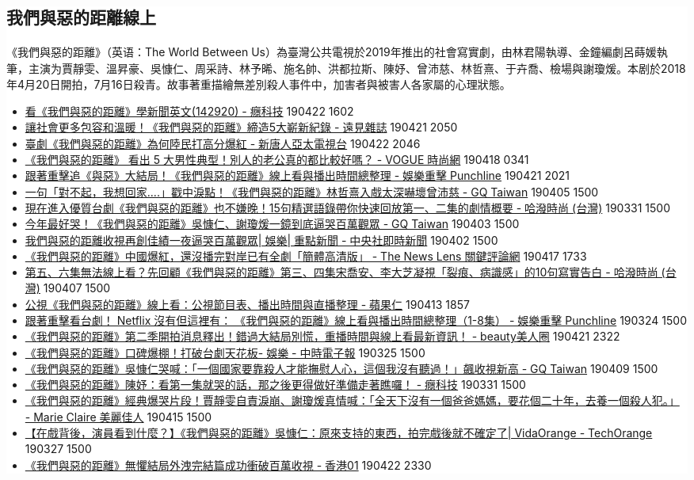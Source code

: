## 我們與惡的距離線上

《我們與惡的距離》（英语：The World Between Us）為臺灣公共電視於2019年推出的社會寫實劇，由林君陽執導、金鐘編劇呂蒔媛執筆，主演为賈靜雯、溫昇豪、吳慷仁、周采詩、林予晞、施名帥、洪都拉斯、陳妤、曾沛慈、林哲熹、于卉喬、檢場與謝瓊煖。本剧於2018年4月20日開拍，7月16日殺青。故事著重描繪無差別殺人事件中，加害者與被害人各家屬的心理狀態。
- [看《我們與惡的距離》學新聞英文(142920) - 癮科技](https://www.cool3c.com/article/142920 "看《我們與惡的距離》學新聞英文(142920) - 癮科技") 190422 1602
- [讓社會更多包容和溫暖！《我們與惡的距離》締造5大嶄新紀錄 - 遠見雜誌](https://www.gvm.com.tw/article.html?id=60568 "讓社會更多包容和溫暖！《我們與惡的距離》締造5大嶄新紀錄 - 遠見雜誌") 190421 2050
- [臺劇《我們與惡的距離》為何陸民打高分爆紅 - 新唐人亞太電視台](http://www.ntdtv.com.tw/b5/20190422/video/244221.html "臺劇《我們與惡的距離》為何陸民打高分爆紅 - 新唐人亞太電視台") 190422 2046
- [《我們與惡的距離》 看出 5 大男性典型！別人的老公真的都比較好嗎？ - VOGUE 時尚網](https://www.vogue.com.tw/culture/tv/content-46873.html "《我們與惡的距離》 看出 5 大男性典型！別人的老公真的都比較好嗎？ - VOGUE 時尚網") 190418 0341
- [跟著重擊追《與惡》大結局！《我們與惡的距離》線上看與播出時間總整理 - 娛樂重擊 Punchline](https://punchline.asia/archives/53344 "跟著重擊追《與惡》大結局！《我們與惡的距離》線上看與播出時間總整理 - 娛樂重擊 Punchline") 190421 2021
- [一句「對不起，我想回家....」戳中淚點！《我們與惡的距離》林哲熹入戲太深嚇壞曾沛慈 - GQ Taiwan](https://www.gq.com.tw/entertainment/culture/content-39169.html "一句「對不起，我想回家....」戳中淚點！《我們與惡的距離》林哲熹入戲太深嚇壞曾沛慈 - GQ Taiwan") 190405 1500
- [現在進入優質台劇《我們與惡的距離》也不嫌晚！15句精選語錄帶你快速回放第一、二集的劇情概要 - 哈潑時尚 (台灣)](https://www.harpersbazaar.com/tw/culture/filmandmusic/g22525655/15-lines-the-world-between-us/ "現在進入優質台劇《我們與惡的距離》也不嫌晚！15句精選語錄帶你快速回放第一、二集的劇情概要 - 哈潑時尚 (台灣)") 190331 1500
- [今年最好哭！《我們與惡的距離》吳慷仁、謝瓊煖一鏡到底逼哭百萬觀眾 - GQ Taiwan](https://www.gq.com.tw/entertainment/culture/content-39148.html "今年最好哭！《我們與惡的距離》吳慷仁、謝瓊煖一鏡到底逼哭百萬觀眾 - GQ Taiwan") 190403 1500
- [我們與惡的距離收視再創佳績一夜逼哭百萬觀眾| 娛樂| 重點新聞 - 中央社即時新聞](https://www.cna.com.tw/news/firstnews/201904010320.aspx "我們與惡的距離收視再創佳績一夜逼哭百萬觀眾| 娛樂| 重點新聞 - 中央社即時新聞") 190402 1500
- [《我們與惡的距離》中國爆紅，還沒播完對岸已有全劇「簡體高清版」 - The News Lens 關鍵評論網](https://www.thenewslens.com/article/117440 "《我們與惡的距離》中國爆紅，還沒播完對岸已有全劇「簡體高清版」 - The News Lens 關鍵評論網") 190417 1733
- [第五、六集無法線上看？先回顧《我們與惡的距離》第三、四集宋喬安、李大芝凝視「裂痕、病識感」的10句寫實告白 - 哈潑時尚 (台灣)](https://www.harpersbazaar.com/tw/culture/filmandmusic/g22029318/10-lines-ep3-ep4-the-world-between-us/ "第五、六集無法線上看？先回顧《我們與惡的距離》第三、四集宋喬安、李大芝凝視「裂痕、病識感」的10句寫實告白 - 哈潑時尚 (台灣)") 190407 1500
- [公視《我們與惡的距離》線上看：公視節目表、播出時間與直播整理 - 蘋果仁](https://applealmond.com/posts/50956 "公視《我們與惡的距離》線上看：公視節目表、播出時間與直播整理 - 蘋果仁") 190413 1857
- [跟著重擊看台劇！ Netflix 沒有但這裡有： 《我們與惡的距離》線上看與播出時間總整理（1-8集） - 娛樂重擊 Punchline](https://punchline.asia/archives/53064 "跟著重擊看台劇！ Netflix 沒有但這裡有： 《我們與惡的距離》線上看與播出時間總整理（1-8集） - 娛樂重擊 Punchline") 190324 1500
- [《我們與惡的距離》第二季開拍消息釋出！錯過大結局別慌，重播時間與線上看最新資訊！ - beauty美人圈](https://www.beauty321.com/post/24102 "《我們與惡的距離》第二季開拍消息釋出！錯過大結局別慌，重播時間與線上看最新資訊！ - beauty美人圈") 190421 2322
- [《我們與惡的距離》口碑爆棚！打破台劇天花板- 娛樂 - 中時電子報](https://www.chinatimes.com/realtimenews/20190325004164-260404 "《我們與惡的距離》口碑爆棚！打破台劇天花板- 娛樂 - 中時電子報") 190325 1500
- [《我們與惡的距離》吳慷仁哭喊：「一個國家要靠殺人才能撫慰人心，這個我沒有聽過！」飆收視新高 - GQ Taiwan](https://www.gq.com.tw/entertainment/culture/content-39186.html "《我們與惡的距離》吳慷仁哭喊：「一個國家要靠殺人才能撫慰人心，這個我沒有聽過！」飆收視新高 - GQ Taiwan") 190409 1500
- [《我們與惡的距離》陳妤：看第一集就哭的話，那之後更得做好準備走著瞧囉！ - 癮科技](https://www.cool3c.com/article/142146 "《我們與惡的距離》陳妤：看第一集就哭的話，那之後更得做好準備走著瞧囉！ - 癮科技") 190331 1500
- [《我們與惡的距離》經典爆哭片段！賈靜雯自責淚崩、謝瓊煖真情喊：「全天下沒有一個爸爸媽媽，要花個二十年，去養一個殺人犯。」 - Marie Claire 美麗佳人](https://www.marieclaire.com.tw/celebrity/tvshow/41524 "《我們與惡的距離》經典爆哭片段！賈靜雯自責淚崩、謝瓊煖真情喊：「全天下沒有一個爸爸媽媽，要花個二十年，去養一個殺人犯。」 - Marie Claire 美麗佳人") 190415 1500
- [【在戲背後，演員看到什麼？】《我們與惡的距離》吳慷仁：原來支持的東西，拍完戲後就不確定了| VidaOrange - TechOrange](https://buzzorange.com/vidaorange/2019/03/27/the-world-between-us/ "【在戲背後，演員看到什麼？】《我們與惡的距離》吳慷仁：原來支持的東西，拍完戲後就不確定了| VidaOrange - TechOrange") 190327 1500
- [《我們與惡的距離》無懼結局外洩完結篇成功衝破百萬收視 - 香港01](https://www.hk01.com/%E5%8D%B3%E6%99%82%E5%A8%9B%E6%A8%82/320685/%E6%88%91%E5%80%91%E8%88%87%E6%83%A1%E7%9A%84%E8%B7%9D%E9%9B%A2-%E7%84%A1%E6%87%BC%E7%B5%90%E5%B1%80%E5%A4%96%E6%B4%A9-%E5%AE%8C%E7%B5%90%E7%AF%87%E6%88%90%E5%8A%9F%E8%A1%9D%E7%A0%B4%E7%99%BE%E8%90%AC%E6%94%B6%E8%A6%96 "《我們與惡的距離》無懼結局外洩完結篇成功衝破百萬收視 - 香港01") 190422 2330
